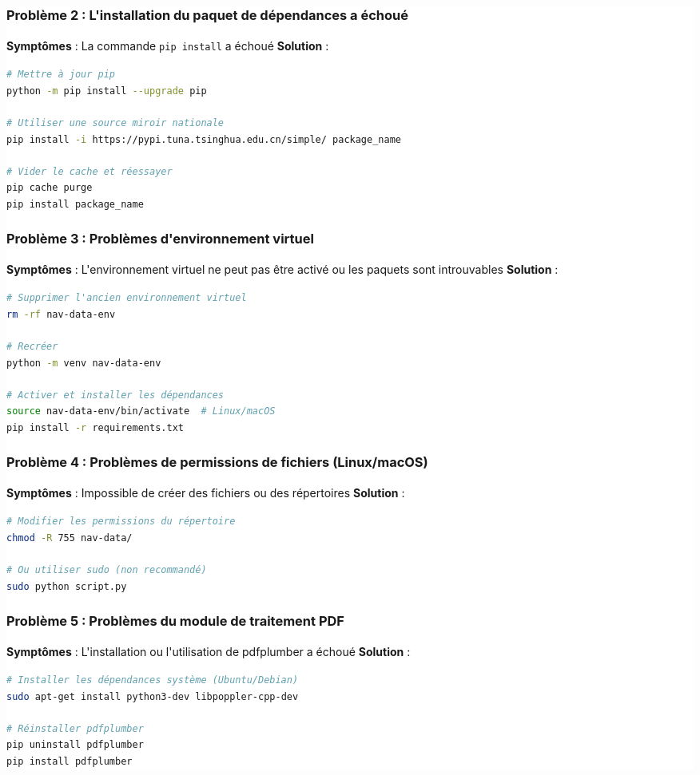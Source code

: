 ### Problème 2 : L'installation du paquet de dépendances a échoué
**Symptômes** : La commande `pip install` a échoué
**Solution** :
```bash
# Mettre à jour pip
python -m pip install --upgrade pip

# Utiliser une source miroir nationale
pip install -i https://pypi.tuna.tsinghua.edu.cn/simple/ package_name

# Vider le cache et réessayer
pip cache purge
pip install package_name
```

### Problème 3 : Problèmes d'environnement virtuel
**Symptômes** : L'environnement virtuel ne peut pas être activé ou les paquets sont introuvables
**Solution** :
```bash
# Supprimer l'ancien environnement virtuel
rm -rf nav-data-env

# Recréer
python -m venv nav-data-env

# Activer et installer les dépendances
source nav-data-env/bin/activate  # Linux/macOS
pip install -r requirements.txt
```

### Problème 4 : Problèmes de permissions de fichiers (Linux/macOS)
**Symptômes** : Impossible de créer des fichiers ou des répertoires
**Solution** :
```bash
# Modifier les permissions du répertoire
chmod -R 755 nav-data/

# Ou utiliser sudo (non recommandé)
sudo python script.py
```

### Problème 5 : Problèmes du module de traitement PDF
**Symptômes** : L'installation ou l'utilisation de pdfplumber a échoué
**Solution** :
```bash
# Installer les dépendances système (Ubuntu/Debian)
sudo apt-get install python3-dev libpoppler-cpp-dev

# Réinstaller pdfplumber
pip uninstall pdfplumber
pip install pdfplumber
```
